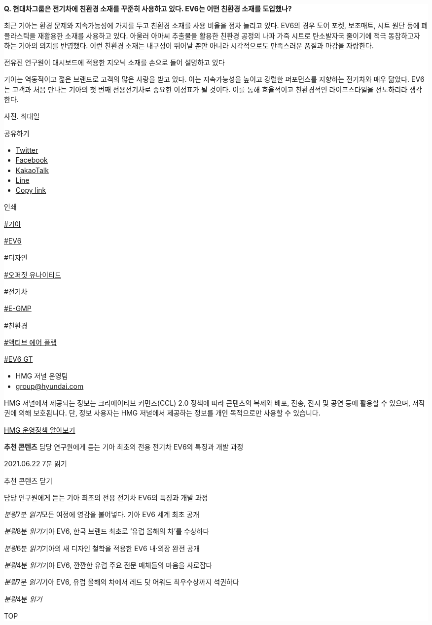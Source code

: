 **Q. 현대차그룹은 전기차에 친환경 소재를 꾸준히 사용하고 있다. EV6는 어떤 친환경 소재를 도입했나?**

최근 기아는 환경 문제와 지속가능성에 가치를 두고 친환경 소재를 사용 비율을 점차 늘리고 있다. EV6의 경우 도어 포켓, 보조매트, 시트 원단 등에 폐플라스틱을 재활용한 소재를 사용하고 있다. 아울러 아마씨 추출물을 활용한 친환경 공정의 나파 가죽 시트로 탄소발자국 줄이기에 적극 동참하고자 하는 기아의 의지를 반영했다. 이런 친환경 소재는 내구성이 뛰어날 뿐만 아니라 시각적으로도 만족스러운 품질과 마감을 자랑한다.

전유진 연구원이 대시보드에 적용한 지오닉 소재를 손으로 들어 설명하고 있다

기아는 역동적이고 젊은 브랜드로 고객의 많은 사랑을 받고 있다. 이는 지속가능성을 높이고 강렬한 퍼포먼스를 지향하는 전기차와 매우 닮았다. EV6는 고객과 처음 만나는 기아의 첫 번째 전용전기차로 중요한 이정표가 될 것이다. 이를 통해 효율적이고 친환경적인 라이프스타일을 선도하리라 생각한다.

사진. 최대일



공유하기

* [Twitter](# "새창으로 열림")
* [Facebook](# "새창으로 열림")
* [KakaoTalk](# "새창으로 열림")
* [Line](# "새창으로 열림")
* [Copy link](#)

인쇄

[#기아](/tag/723)

[#EV6](/tag/960)

[#디자인](/tag/1144)

[#오퍼짓 유나이티드](/tag/1518)

[#전기차](/tag/824)

[#E-GMP](/tag/1071)

[#친환경](/tag/1605)

[#액티브 에어 플랩](/tag/1285)

[#EV6 GT](/tag/1784)



* HMG 저널 운영팀
* [group@hyundai.com](mailto:group@hyundai.com)

HMG 저널에서 제공되는 정보는 크리에이티브 커먼즈(CCL) 2.0 정책에 따라 콘텐츠의 복제와 배포, 전송, 전시 및 공연 등에 활용할 수 있으며, 저작권에 의해 보호됩니다.
단, 정보 사용자는 HMG 저널에서 제공하는 정보를 개인 목적으로만 사용할 수 있습니다.

[HMG 운영정책 알아보기](/footer/operationRegist)



**추천 콘텐츠**
담당 연구원에게 듣는 기아 최초의 전용 전기차 EV6의 특징과 개발 과정

2021.06.22
7분 읽기

추천 콘텐츠 닫기

담당 연구원에게 듣는 기아 최초의 전용 전기차 EV6의 특징과 개발 과정

*분량*7분 *읽기*모든 여정에 영감을 불어넣다. 기아 EV6 세계 최초 공개

*분량*8분 *읽기*기아 EV6, 한국 브랜드 최초로 ‘유럽 올해의 차’를 수상하다

*분량*6분 *읽기*기아의 새 디자인 철학을 적용한 EV6 내·외장 완전 공개

*분량*4분 *읽기*기아 EV6, 깐깐한 유럽 주요 전문 매체들의 마음을 사로잡다

*분량*7분 *읽기*기아 EV6, 유럽 올해의 차에서 레드 닷 어워드 최우수상까지 석권하다

*분량*4분 *읽기*

TOP